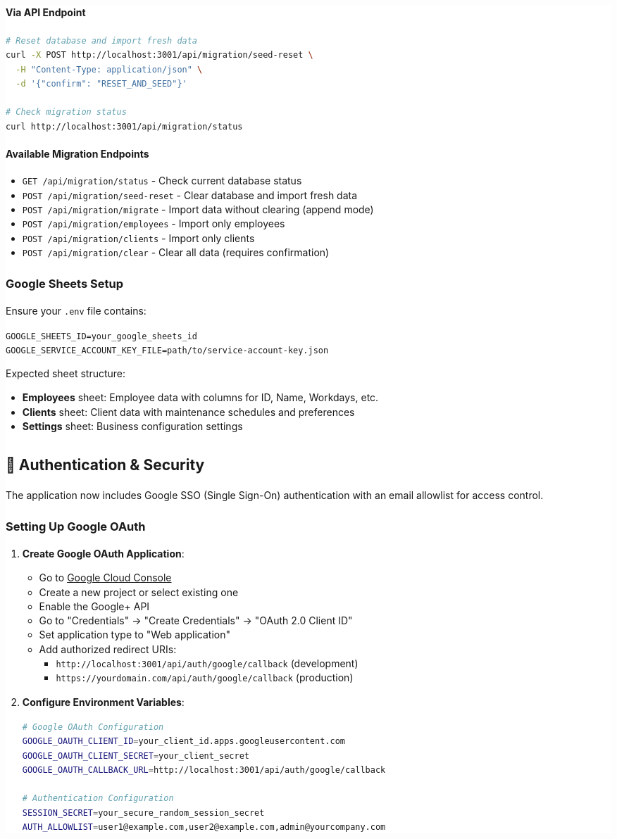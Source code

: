 #### Via API Endpoint
```bash
# Reset database and import fresh data
curl -X POST http://localhost:3001/api/migration/seed-reset \
  -H "Content-Type: application/json" \
  -d '{"confirm": "RESET_AND_SEED"}'

# Check migration status
curl http://localhost:3001/api/migration/status
```

#### Available Migration Endpoints
- `GET /api/migration/status` - Check current database status
- `POST /api/migration/seed-reset` - Clear database and import fresh data
- `POST /api/migration/migrate` - Import data without clearing (append mode)
- `POST /api/migration/employees` - Import only employees
- `POST /api/migration/clients` - Import only clients
- `POST /api/migration/clear` - Clear all data (requires confirmation)

### Google Sheets Setup

Ensure your `.env` file contains:
```env
GOOGLE_SHEETS_ID=your_google_sheets_id
GOOGLE_SERVICE_ACCOUNT_KEY_FILE=path/to/service-account-key.json
```

Expected sheet structure:
- **Employees** sheet: Employee data with columns for ID, Name, Workdays, etc.
- **Clients** sheet: Client data with maintenance schedules and preferences
- **Settings** sheet: Business configuration settings 

## 🔐 Authentication & Security

The application now includes Google SSO (Single Sign-On) authentication with an email allowlist for access control.

### Setting Up Google OAuth

1. **Create Google OAuth Application**:
   - Go to [Google Cloud Console](https://console.cloud.google.com/)
   - Create a new project or select existing one
   - Enable the Google+ API
   - Go to "Credentials" → "Create Credentials" → "OAuth 2.0 Client ID"
   - Set application type to "Web application"
   - Add authorized redirect URIs:
     - `http://localhost:3001/api/auth/google/callback` (development)
     - `https://yourdomain.com/api/auth/google/callback` (production)

2. **Configure Environment Variables**:
   ```bash
   # Google OAuth Configuration
   GOOGLE_OAUTH_CLIENT_ID=your_client_id.apps.googleusercontent.com
   GOOGLE_OAUTH_CLIENT_SECRET=your_client_secret
   GOOGLE_OAUTH_CALLBACK_URL=http://localhost:3001/api/auth/google/callback
   
   # Authentication Configuration
   SESSION_SECRET=your_secure_random_session_secret
   AUTH_ALLOWLIST=user1@example.com,user2@example.com,admin@yourcompany.com
   ```
